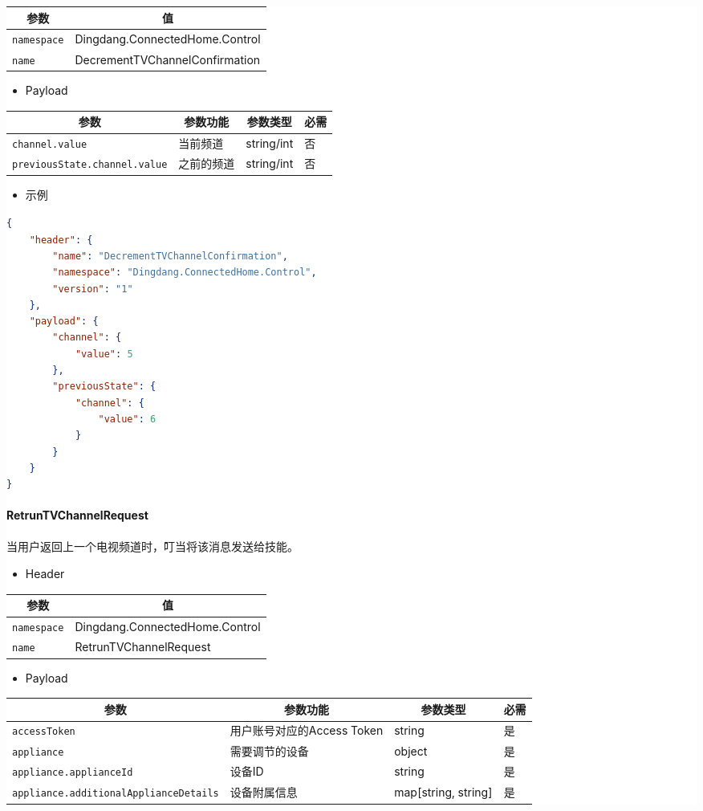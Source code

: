 | 参数          | 值                              |
| ----------- | ------------------------------ |
| `namespace` | Dingdang.ConnectedHome.Control |
| `name`      | DecrementTVChannelConfirmation     |


+ Payload

| 参数                    | 参数功能     | 参数类型   | 必需   |
| --------------------- | -------- | ------ | ---- |
| `channel.value` | 当前频道 | string/int | 否  |
| `previousState.channel.value` | 之前的频道 | string/int | 否  |


+ 示例
```json
{
    "header": {
        "name": "DecrementTVChannelConfirmation",
        "namespace": "Dingdang.ConnectedHome.Control",
        "version": "1"
    },
    "payload": {
        "channel": {
            "value": 5
        },
        "previousState": {
            "channel": {
                "value": 6
            }
        }
    }
}
```

#### RetrunTVChannelRequest
当用户返回上一个电视频道时，叮当将该消息发送给技能。

+ Header

| 参数          | 值                              |
| ----------- | ------------------------------ |
| `namespace` | Dingdang.ConnectedHome.Control |
| `name`      | RetrunTVChannelRequest      |


+ Payload

| 参数            | 参数功能                | 参数类型   | 必需   |
| ------------- | ------------------- | ------ | ---- |
| `accessToken` | 用户账号对应的Access Token | string | 是    |
| `appliance`   | 需要调节的设备             | object | 是    |
| `appliance.applianceId`                | 设备ID   | string | 是    |
| `appliance.additionalApplianceDetails` | 设备附属信息 | map[string, string] | 是    |
